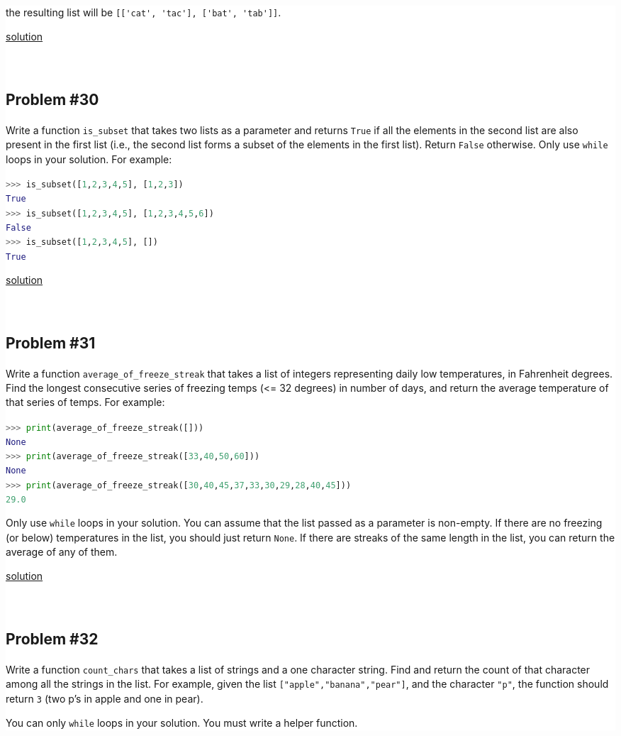 the resulting list will be `[['cat', 'tac'], ['bat', 'tab']]`.

[solution](practice_solutions#problem-29-solution)

&nbsp;

## Problem #30
Write a function `is_subset` that takes two lists as a parameter and returns `True` if all the elements in the second list are also present in the first list (i.e., the second list forms a subset of the elements in the first list). Return `False` otherwise. Only use `while` loops in your solution. For example:

```python
>>> is_subset([1,2,3,4,5], [1,2,3])
True
>>> is_subset([1,2,3,4,5], [1,2,3,4,5,6])
False
>>> is_subset([1,2,3,4,5], [])
True
```

[solution](practice_solutions#problem-30-solution)

&nbsp;

## Problem #31
Write a function `average_of_freeze_streak` that takes a list of integers representing daily low temperatures, in Fahrenheit degrees. Find the longest consecutive series of freezing temps (<= 32 degrees) in number of days, and return the average temperature of that series of temps. For example:

```python
>>> print(average_of_freeze_streak([]))
None
>>> print(average_of_freeze_streak([33,40,50,60]))
None
>>> print(average_of_freeze_streak([30,40,45,37,33,30,29,28,40,45]))
29.0
```

Only use `while` loops in your solution. You can assume that the list passed as a parameter is non-empty. If there are no freezing (or below) temperatures in the list, you should just return `None`. If there are streaks of the same length in the list, you can return the average of any of them.

[solution](practice_solutions#problem-31-solution)

&nbsp;


## Problem #32
Write a function `count_chars` that takes a list of strings and a one character string. Find and return the count of that character among all the strings in the list. For example, given the list `["apple","banana","pear"]`, and the character `"p"`, the function should return `3` (two p’s in apple and one in pear). 

You can only `while` loops in your solution. You must write a helper function. 
